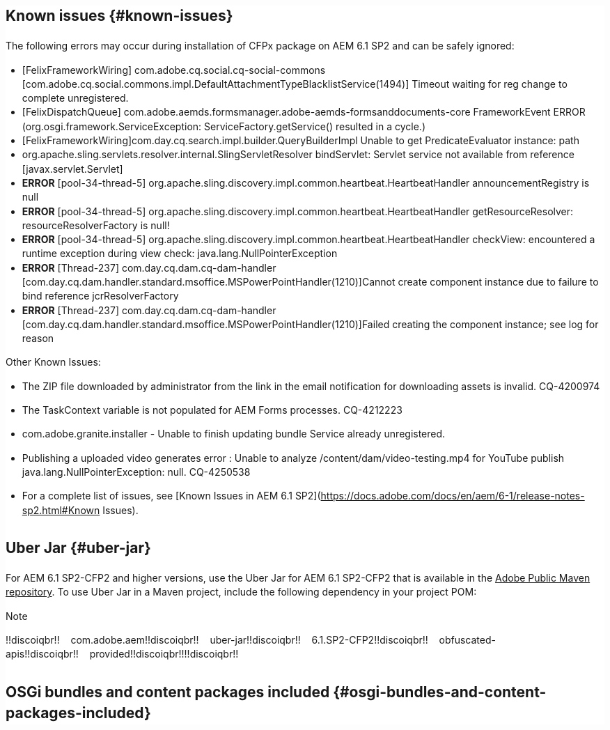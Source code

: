 ## Known issues {#known-issues}

The following errors may occur during installation of CFPx package on AEM 6.1 SP2 and can be safely ignored:

* [FelixFrameworkWiring] com.adobe.cq.social.cq-social-commons [com.adobe.cq.social.commons.impl.DefaultAttachmentTypeBlacklistService(1494)] Timeout waiting for reg change to complete unregistered.
* [FelixDispatchQueue] com.adobe.aemds.formsmanager.adobe-aemds-formsanddocuments-core FrameworkEvent ERROR (org.osgi.framework.ServiceException: ServiceFactory.getService() resulted in a cycle.)
* [FelixFrameworkWiring]com.day.cq.search.impl.builder.QueryBuilderImpl Unable to get PredicateEvaluator instance: path  
* org.apache.sling.servlets.resolver.internal.SlingServletResolver bindServlet: Servlet service not available from reference [javax.servlet.Servlet]
* **ERROR** [pool-34-thread-5] org.apache.sling.discovery.impl.common.heartbeat.HeartbeatHandler announcementRegistry is null 
* **ERROR** [pool-34-thread-5] org.apache.sling.discovery.impl.common.heartbeat.HeartbeatHandler getResourceResolver: resourceResolverFactory is null! 
* **ERROR** [pool-34-thread-5] org.apache.sling.discovery.impl.common.heartbeat.HeartbeatHandler checkView: encountered a runtime exception during view check: java.lang.NullPointerException
* **ERROR** [Thread-237] com.day.cq.dam.cq-dam-handler [com.day.cq.dam.handler.standard.msoffice.MSPowerPointHandler(1210)]Cannot create component instance due to failure to bind reference jcrResolverFactory 
* **ERROR** [Thread-237] com.day.cq.dam.cq-dam-handler [com.day.cq.dam.handler.standard.msoffice.MSPowerPointHandler(1210)]Failed creating the component instance; see log for reason

Other Known Issues:

* The ZIP file downloaded by administrator from the link in the email notification for downloading assets is invalid. CQ-4200974  
* The TaskContext variable is not populated for AEM Forms processes. CQ-4212223
* com.adobe.granite.installer - Unable to finish updating bundle Service already unregistered.
* Publishing  a uploaded  video generates   error  :  Unable to analyze /content/dam/video-testing.mp4 for YouTube publish java.lang.NullPointerException: null. CQ-4250538

* For a complete list of issues, see [Known Issues in AEM 6.1 SP2](https://docs.adobe.com/docs/en/aem/6-1/release-notes-sp2.html#Known Issues).

## Uber Jar {#uber-jar}

For AEM 6.1 SP2-CFP2 and higher versions, use the Uber Jar for AEM 6.1 SP2-CFP2 that is available in the [Adobe Public Maven repository](https://repo.adobe.com/nexus/content/groups/public/com/adobe/aem/uber-jar/6.1.SP2-CFP2/). To use Uber Jar in a Maven project, include the following dependency in your project POM:

>[!NOTE]
>
><dependency>!!discoiqbr!!&nbsp;&nbsp;&nbsp;&nbsp;<groupId>com.adobe.aem</groupId>!!discoiqbr!!&nbsp;&nbsp;&nbsp;&nbsp;<artifactId>uber-jar</artifactId>!!discoiqbr!!&nbsp;&nbsp;&nbsp;&nbsp;<version>6.1.SP2-CFP2</version>!!discoiqbr!!&nbsp;&nbsp;&nbsp;&nbsp;<classifier>obfuscated-apis</classifier>!!discoiqbr!!&nbsp;&nbsp;&nbsp;&nbsp;<scope>provided</scope>!!discoiqbr!!</dependency>!!discoiqbr!!

## OSGi bundles and content packages included {#osgi-bundles-and-content-packages-included}
